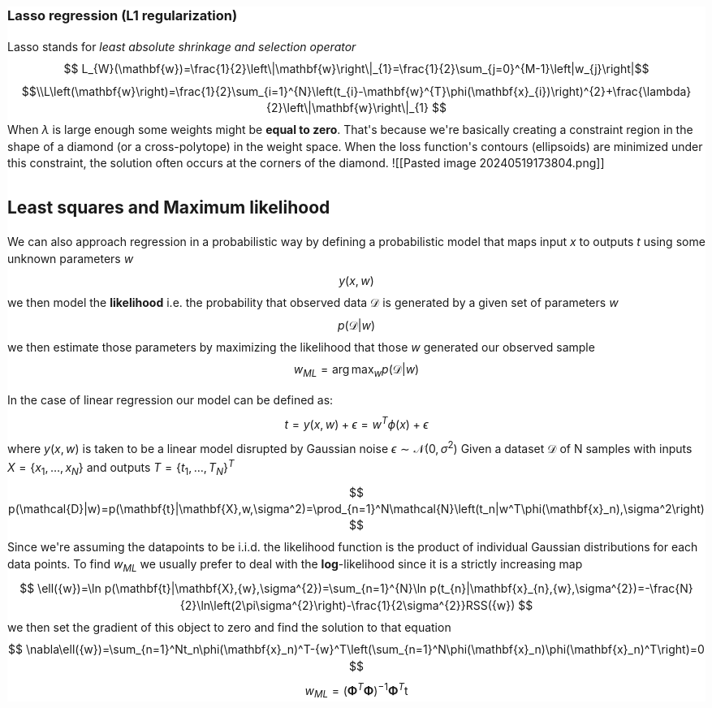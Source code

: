 ### Lasso regression (L1 regularization)
Lasso stands for *least absolute shrinkage and selection operator*
$$
L_{W}(\mathbf{w})=\frac{1}{2}\left\|\mathbf{w}\right\|_{1}=\frac{1}{2}\sum_{j=0}^{M-1}\left|w_{j}\right|$$
$$\\L\left(\mathbf{w}\right)=\frac{1}{2}\sum_{i=1}^{N}\left(t_{i}-\mathbf{w}^{T}\phi(\mathbf{x}_{i})\right)^{2}+\frac{\lambda}{2}\left\|\mathbf{w}\right\|_{1}
$$
When $\lambda$ is large enough some weights might be **equal to zero**. That's because we're basically creating a constraint region in the shape of a diamond (or a cross-polytope) in the weight space. When the loss function's contours (ellipsoids) are minimized under this constraint, the solution often occurs at the corners of the diamond.
![[Pasted image 20240519173804.png]]

## Least squares and Maximum likelihood
We can also approach regression in a probabilistic way by defining a probabilistic model that maps input $x$ to outputs $t$ using some unknown parameters $w$
$$
y(x,w)
$$
we then model the **likelihood** i.e. the probability that observed data $\mathcal{D}$ is generated by a given set of parameters $w$
$$
p(\mathcal{D}|w)
$$
we then estimate those parameters by maximizing the likelihood that those $w$ generated our observed sample
$$
w_{ML}=\arg\max_{w}p(\mathcal{D}|w)
$$

In the case of linear regression our model can be defined as:
$$
t = y(x,w) + \epsilon = w^T\phi(x) + \epsilon
$$
where $y(x,w)$ is taken to be a linear model disrupted by Gaussian noise $\epsilon\sim\mathcal{N}(0,\sigma^{2})$
Given a dataset $\mathcal{D}$ of N samples with inputs $X = \{x_1 , \dots ,x_N\}$ and outputs $T = \{t_1 , \dots ,T_N\}^T$
$$
p(\mathcal{D}|w)=p(\mathbf{t}|\mathbf{X},w,\sigma^2)=\prod_{n=1}^N\mathcal{N}\left(t_n|w^T\phi(\mathbf{x}_n),\sigma^2\right)
$$
Since we're assuming the datapoints to be i.i.d. the likelihood function is the product of individual Gaussian distributions for each data points. 
To find $w_{ML}$ we usually prefer to deal with the **log**-likelihood since it is a strictly increasing map
$$
\ell({w})=\ln p(\mathbf{t}|\mathbf{X},{w},\sigma^{2})=\sum_{n=1}^{N}\ln p(t_{n}|\mathbf{x}_{n},{w},\sigma^{2})=-\frac{N}{2}\ln\left(2\pi\sigma^{2}\right)-\frac{1}{2\sigma^{2}}RSS({w})
$$
we then set the gradient of this object to zero and find the solution to that equation
$$
\nabla\ell({w})=\sum_{n=1}^Nt_n\phi(\mathbf{x}_n)^T-{w}^T\left(\sum_{n=1}^N\phi(\mathbf{x}_n)\phi(\mathbf{x}_n)^T\right)=0
$$
$$ w_{ML}=\left(\mathbf\Phi^T\mathbf\Phi\right)^{-1}\mathbf\Phi^T\mathrm t
$$
